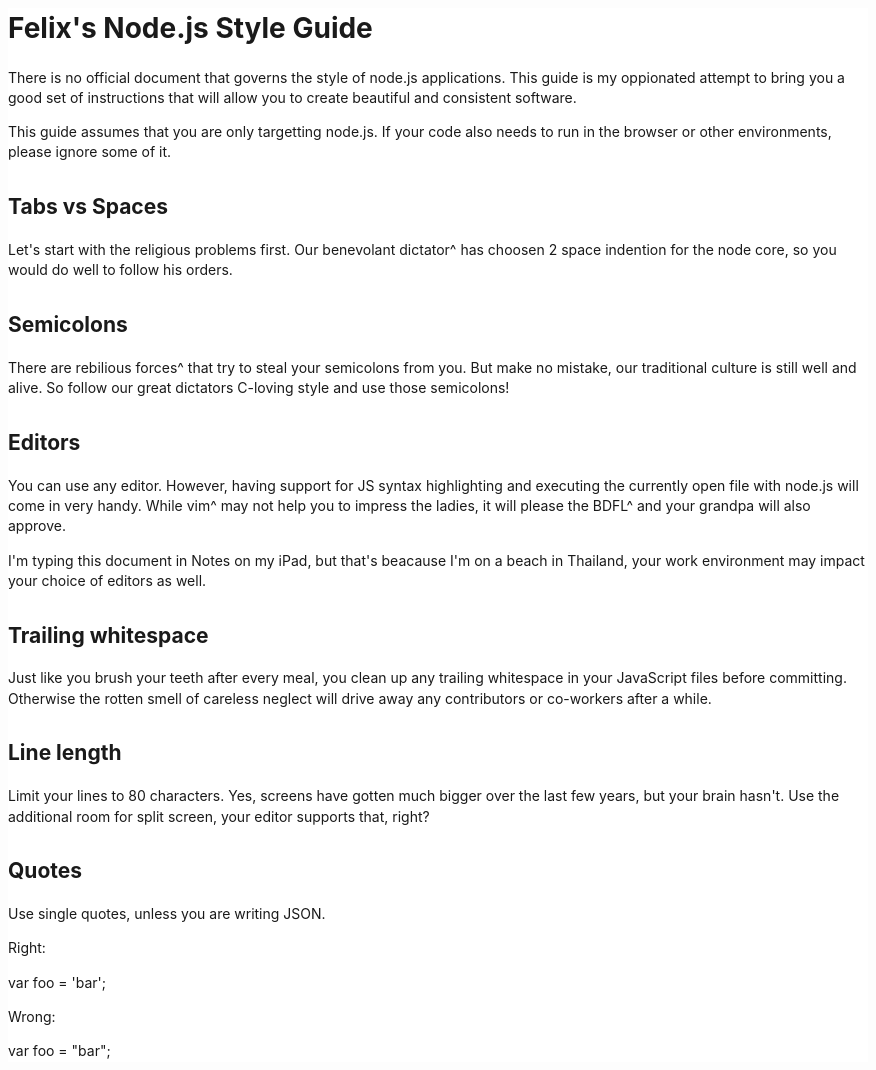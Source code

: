 # Felix's Node.js Style Guide

There is no official document that governs the style of node.js applications. This guide is my oppionated attempt to bring you a good set of instructions that will allow you to create beautiful and consistent software.

This guide assumes that you are only targetting node.js. If your code also needs to run in the browser or other environments, please ignore some of it.

## Tabs vs Spaces

Let's start with the religious problems first. Our benevolant dictator^ has choosen 2 space indention for the node core, so you would do well to follow his orders.

## Semicolons

There are rebilious forces^ that try to steal your semicolons from you. But make no mistake, our traditional culture is still well and alive. So follow our great dictators C-loving style and use those semicolons!

## Editors

You can use any editor. However, having support for JS syntax highlighting and executing the currently open file with node.js will come in very handy. While vim^ may not help you to impress the ladies, it will please the BDFL^ and your grandpa will also approve.

I'm typing this document in Notes on my iPad, but that's beacause I'm on a beach in Thailand, your work environment may impact your choice of editors as well.

## Trailing whitespace

Just like you brush your teeth after every meal, you clean up any trailing whitespace in your JavaScript files before committing. Otherwise the rotten smell of careless neglect will drive away any contributors or co-workers after a while.

## Line length

Limit your lines to 80 characters. Yes, screens have gotten much bigger over the last few years, but your brain hasn't. Use the additional room for split screen, your editor supports that, right?

## Quotes

Use single quotes, unless you are writing JSON.

Right:

var foo = 'bar';

Wrong:

var foo = "bar";

